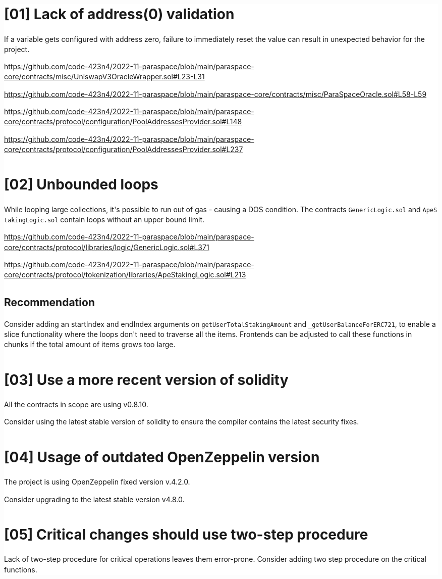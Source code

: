 # [01] Lack of address(0) validation

If a variable gets configured with address zero, failure to immediately reset the value can result in unexpected behavior for the project.

https://github.com/code-423n4/2022-11-paraspace/blob/main/paraspace-core/contracts/misc/UniswapV3OracleWrapper.sol#L23-L31

https://github.com/code-423n4/2022-11-paraspace/blob/main/paraspace-core/contracts/misc/ParaSpaceOracle.sol#L58-L59

https://github.com/code-423n4/2022-11-paraspace/blob/main/paraspace-core/contracts/protocol/configuration/PoolAddressesProvider.sol#L148

https://github.com/code-423n4/2022-11-paraspace/blob/main/paraspace-core/contracts/protocol/configuration/PoolAddressesProvider.sol#L237

# [02] Unbounded loops

While looping large collections, it's possible to run out of gas - causing a DOS condition. The contracts `GenericLogic.sol` and `ApeStakingLogic.sol` contain loops without an upper bound limit.

https://github.com/code-423n4/2022-11-paraspace/blob/main/paraspace-core/contracts/protocol/libraries/logic/GenericLogic.sol#L371

https://github.com/code-423n4/2022-11-paraspace/blob/main/paraspace-core/contracts/protocol/tokenization/libraries/ApeStakingLogic.sol#L213

## Recommendation

Consider adding an startIndex and endIndex arguments on `getUserTotalStakingAmount` and `_getUserBalanceForERC721`, to enable a slice functionality where the loops don't need to traverse all the items. Frontends can be adjusted to call these functions in chunks if the total amount of items grows too large.

# [03] Use a more recent version of solidity

All the contracts in scope are using v0.8.10.

Consider using the latest stable version of solidity to ensure the compiler contains the latest security fixes.

# [04] Usage of outdated OpenZeppelin version

The project is using OpenZeppelin fixed version v.4.2.0.

Consider upgrading to the latest stable version v4.8.0.

# [05] Critical changes should use two-step procedure

Lack of two-step procedure for critical operations leaves them error-prone. Consider adding two step procedure on the critical functions.
